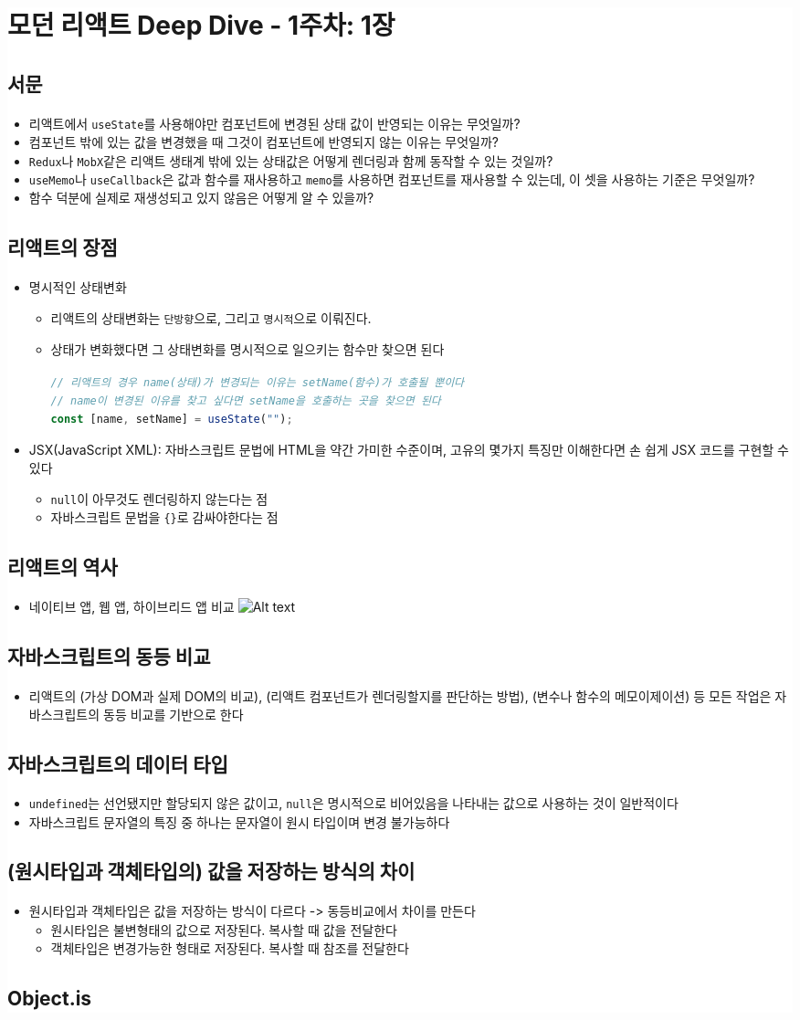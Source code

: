# 모던 리액트 Deep Dive - 1주차: 1장

## 서문

- 리액트에서 `useState`를 사용해야만 컴포넌트에 변경된 상태 값이 반영되는 이유는 무엇일까?
- 컴포넌트 밖에 있는 값을 변경했을 때 그것이 컴포넌트에 반영되지 않는 이유는 무엇일까?
- `Redux`나 `MobX`같은 리액트 생태계 밖에 있는 상태값은 어떻게 렌더링과 함께 동작할 수 있는 것일까?
- `useMemo`나 `useCallback`은 값과 함수를 재사용하고 `memo`를 사용하면 컴포넌트를 재사용할 수 있는데, 이 셋을 사용하는 기준은 무엇일까?
- 함수 덕분에 실제로 재생성되고 있지 않음은 어떻게 알 수 있을까?

## 리액트의 장점

- 명시적인 상태변화

  - 리액트의 상태변화는 `단방향`으로, 그리고 `명시적`으로 이뤄진다.
  - 상태가 변화했다면 그 상태변화를 명시적으로 일으키는 함수만 찾으면 된다

    ```jsx
    // 리액트의 경우 name(상태)가 변경되는 이유는 setName(함수)가 호출될 뿐이다
    // name이 변경된 이유를 찾고 싶다면 setName을 호출하는 곳을 찾으면 된다
    const [name, setName] = useState("");
    ```

- JSX(JavaScript XML): 자바스크립트 문법에 HTML을 약간 가미한 수준이며, 고유의 몇가지 특징만 이해한다면 손 쉽게 JSX 코드를 구현할 수 있다
  - `null`이 아무것도 렌더링하지 않는다는 점
  - 자바스크립트 문법을 `{}`로 감싸야한다는 점

## 리액트의 역사

- 네이티브 앱, 웹 앱, 하이브리드 앱 비교
  ![Alt text](images/image.png)

## 자바스크립트의 동등 비교

- 리액트의 (가상 DOM과 실제 DOM의 비교), (리액트 컴포넌트가 렌더링할지를 판단하는 방법), (변수나 함수의 메모이제이션) 등 모든 작업은 자바스크립트의 동등 비교를 기반으로 한다

## 자바스크립트의 데이터 타입

- `undefined`는 선언됐지만 할당되지 않은 값이고, `null`은 명시적으로 비어있음을 나타내는 값으로 사용하는 것이 일반적이다
- 자바스크립트 문자열의 특징 중 하나는 문자열이 원시 타입이며 변경 불가능하다

## (원시타입과 객체타입의) 값을 저장하는 방식의 차이

- 원시타입과 객체타입은 값을 저장하는 방식이 다르다 -> 동등비교에서 차이를 만든다
  - 원시타입은 불변형태의 값으로 저장된다. 복사할 때 값을 전달한다
  - 객체타입은 변경가능한 형태로 저장된다. 복사할 때 참조를 전달한다

## Object.is
